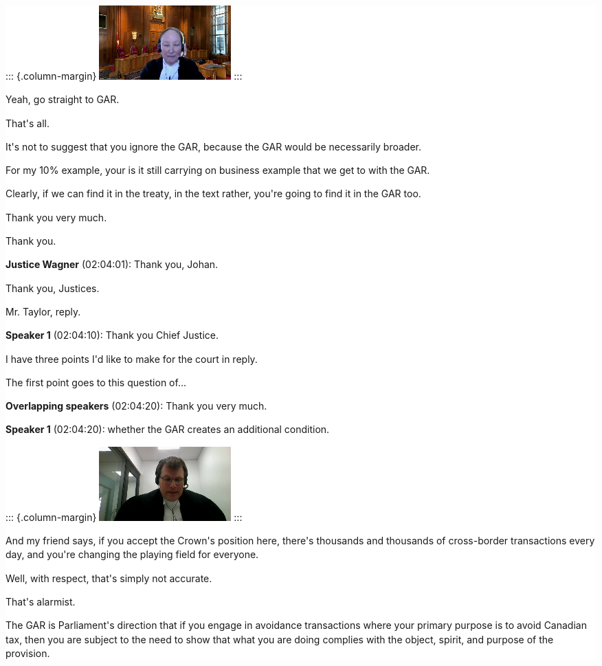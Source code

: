 ::: {.column-margin}
![](7424.png)
:::

Yeah, go straight to GAR.

That's all.

It's not to suggest that you ignore the GAR, because the GAR would be necessarily broader.

For my 10% example, your is it still carrying on business example that we get to with the GAR.

Clearly, if we can find it in the treaty, in the text rather, you're going to find it in the GAR too.

Thank you very much.

Thank you.

**Justice Wagner** (02:04:01): Thank you, Johan.

Thank you, Justices.

Mr. Taylor, reply.

**Speaker 1** (02:04:10): Thank you Chief Justice.

I have three points I'd like to make for the court in reply.

The first point goes to this question of...

**Overlapping speakers** (02:04:20): Thank you very much.

**Speaker 1** (02:04:20): whether the GAR creates an additional condition.

::: {.column-margin}
![](7489.png)
:::

And my friend says, if you accept the Crown's position here, there's thousands and thousands of cross-border transactions every day, and you're changing the playing field for everyone.

Well, with respect, that's simply not accurate.

That's alarmist.

The GAR is Parliament's direction that if you engage in avoidance transactions where your primary purpose is to avoid Canadian tax, then you are subject to the need to show that what you are doing complies with the object, spirit, and purpose of the provision.
